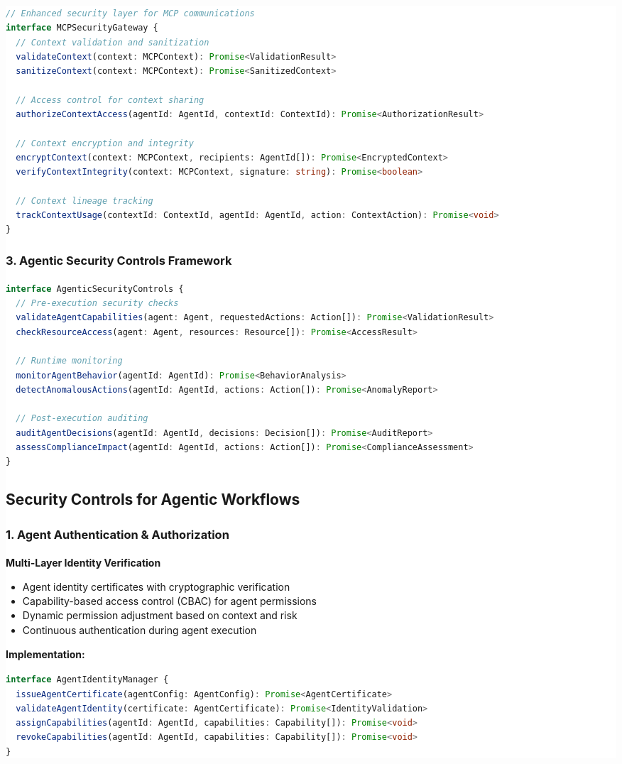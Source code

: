 ```typescript
// Enhanced security layer for MCP communications
interface MCPSecurityGateway {
  // Context validation and sanitization
  validateContext(context: MCPContext): Promise<ValidationResult>
  sanitizeContext(context: MCPContext): Promise<SanitizedContext>
  
  // Access control for context sharing
  authorizeContextAccess(agentId: AgentId, contextId: ContextId): Promise<AuthorizationResult>
  
  // Context encryption and integrity
  encryptContext(context: MCPContext, recipients: AgentId[]): Promise<EncryptedContext>
  verifyContextIntegrity(context: MCPContext, signature: string): Promise<boolean>
  
  // Context lineage tracking
  trackContextUsage(contextId: ContextId, agentId: AgentId, action: ContextAction): Promise<void>
}
```

### 3. Agentic Security Controls Framework

```typescript
interface AgenticSecurityControls {
  // Pre-execution security checks
  validateAgentCapabilities(agent: Agent, requestedActions: Action[]): Promise<ValidationResult>
  checkResourceAccess(agent: Agent, resources: Resource[]): Promise<AccessResult>
  
  // Runtime monitoring
  monitorAgentBehavior(agentId: AgentId): Promise<BehaviorAnalysis>
  detectAnomalousActions(agentId: AgentId, actions: Action[]): Promise<AnomalyReport>
  
  // Post-execution auditing
  auditAgentDecisions(agentId: AgentId, decisions: Decision[]): Promise<AuditReport>
  assessComplianceImpact(agentId: AgentId, actions: Action[]): Promise<ComplianceAssessment>
}
```

## Security Controls for Agentic Workflows

### 1. Agent Authentication & Authorization

**Multi-Layer Identity Verification**
- Agent identity certificates with cryptographic verification
- Capability-based access control (CBAC) for agent permissions
- Dynamic permission adjustment based on context and risk
- Continuous authentication during agent execution

**Implementation:**
```typescript
interface AgentIdentityManager {
  issueAgentCertificate(agentConfig: AgentConfig): Promise<AgentCertificate>
  validateAgentIdentity(certificate: AgentCertificate): Promise<IdentityValidation>
  assignCapabilities(agentId: AgentId, capabilities: Capability[]): Promise<void>
  revokeCapabilities(agentId: AgentId, capabilities: Capability[]): Promise<void>
}
```

